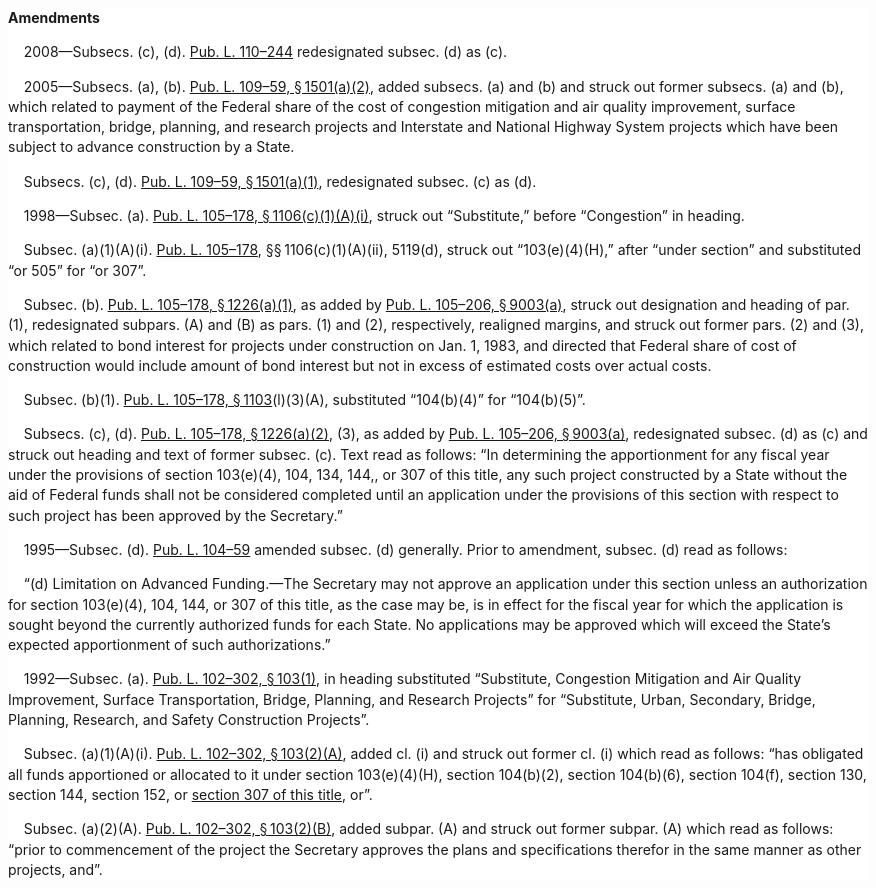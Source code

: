  __Amendments__ 

    2008—Subsecs. (c), (d). [Pub. L. 110–244][/us/pl/110/244] redesignated subsec. (d) as (c).

    2005—Subsecs. (a), (b). [Pub. L. 109–59, § 1501(a)(2)][/us/pl/109/59/s1501/a/2], added subsecs. (a) and (b) and struck out former subsecs. (a) and (b), which related to payment of the Federal share of the cost of congestion mitigation and air quality improvement, surface transportation, bridge, planning, and research projects and Interstate and National Highway System projects which have been subject to advance construction by a State.

    Subsecs. (c), (d). [Pub. L. 109–59, § 1501(a)(1)][/us/pl/109/59/s1501/a/1], redesignated subsec. (c) as (d).

    1998—Subsec. (a). [Pub. L. 105–178, § 1106(c)(1)(A)(i)][/us/pl/105/178/s1106/c/1/A/i], struck out “Substitute,” before “Congestion” in heading.

    Subsec. (a)(1)(A)(i). [Pub. L. 105–178][/us/pl/105/178], §§ 1106(c)(1)(A)(ii), 5119(d), struck out “103(e)(4)(H),” after “under section” and substituted “or 505” for “or 307”.

    Subsec. (b). [Pub. L. 105–178, § 1226(a)(1)][/us/pl/105/178/s1226/a/1], as added by [Pub. L. 105–206, § 9003(a)][/us/pl/105/206/s9003/a], struck out designation and heading of par. (1), redesignated subpars. (A) and (B) as pars. (1) and (2), respectively, realigned margins, and struck out former pars. (2) and (3), which related to bond interest for projects under construction on Jan. 1, 1983, and directed that Federal share of cost of construction would include amount of bond interest but not in excess of estimated costs over actual costs.

    Subsec. (b)(1). [Pub. L. 105–178, § 1103][/us/pl/105/178/s1103](l)(3)(A), substituted “104(b)(4)” for “104(b)(5)”.

    Subsecs. (c), (d). [Pub. L. 105–178, § 1226(a)(2)][/us/pl/105/178/s1226/a/2], (3), as added by [Pub. L. 105–206, § 9003(a)][/us/pl/105/206/s9003/a], redesignated subsec. (d) as (c) and struck out heading and text of former subsec. (c). Text read as follows: “In determining the apportionment for any fiscal year under the provisions of section 103(e)(4), 104, 134, 144,, or 307 of this title, any such project constructed by a State without the aid of Federal funds shall not be considered completed until an application under the provisions of this section with respect to such project has been approved by the Secretary.”

    1995—Subsec. (d). [Pub. L. 104–59][/us/pl/104/59] amended subsec. (d) generally. Prior to amendment, subsec. (d) read as follows:

    “(d) Limitation on Advanced Funding.—The Secretary may not approve an application under this section unless an authorization for section 103(e)(4), 104, 144, or 307 of this title, as the case may be, is in effect for the fiscal year for which the application is sought beyond the currently authorized funds for each State. No applications may be approved which will exceed the State’s expected apportionment of such authorizations.”

    1992—Subsec. (a). [Pub. L. 102–302, § 103(1)][/us/pl/102/302/s103/1], in heading substituted “Substitute, Congestion Mitigation and Air Quality Improvement, Surface Transportation, Bridge, Planning, and Research Projects” for “Substitute, Urban, Secondary, Bridge, Planning, Research, and Safety Construction Projects”.

    Subsec. (a)(1)(A)(i). [Pub. L. 102–302, § 103(2)(A)][/us/pl/102/302/s103/2/A], added cl. (i) and struck out former cl. (i) which read as follows: “has obligated all funds apportioned or allocated to it under section 103(e)(4)(H), section 104(b)(2), section 104(b)(6), section 104(f), section 130, section 144, section 152, or [section 307 of this title][/us/usc/t23/s307], or”.

    Subsec. (a)(2)(A). [Pub. L. 102–302, § 103(2)(B)][/us/pl/102/302/s103/2/B], added subpar. (A) and struck out former subpar. (A) which read as follows: “prior to commencement of the project the Secretary approves the plans and specifications therefor in the same manner as other projects, and”.


[/us/pl/85/767]: https://publicdocs.github.io/go/links?ns=uslm&ref=%2Fus%2Fpl%2F85%2F767
[/us/stat/72/896]: https://publicdocs.github.io/go/links?ns=uslm&ref=%2Fus%2Fstat%2F72%2F896
[/us/pl/90/495/s25/a]: https://publicdocs.github.io/go/links?ns=uslm&ref=%2Fus%2Fpl%2F90%2F495%2Fs25%2Fa
[/us/stat/82/828]: https://publicdocs.github.io/go/links?ns=uslm&ref=%2Fus%2Fstat%2F82%2F828
[/us/pl/93/643/s111]: https://publicdocs.github.io/go/links?ns=uslm&ref=%2Fus%2Fpl%2F93%2F643%2Fs111
[/us/stat/88/2285]: https://publicdocs.github.io/go/links?ns=uslm&ref=%2Fus%2Fstat%2F88%2F2285
[/us/pl/96/106/s4]: https://publicdocs.github.io/go/links?ns=uslm&ref=%2Fus%2Fpl%2F96%2F106%2Fs4
[/us/stat/93/797]: https://publicdocs.github.io/go/links?ns=uslm&ref=%2Fus%2Fstat%2F93%2F797
[/us/pl/97/424/s113]: https://publicdocs.github.io/go/links?ns=uslm&ref=%2Fus%2Fpl%2F97%2F424%2Fs113
[/us/stat/96/2106]: https://publicdocs.github.io/go/links?ns=uslm&ref=%2Fus%2Fstat%2F96%2F2106
[/us/pl/100/17/s113/a]: https://publicdocs.github.io/go/links?ns=uslm&ref=%2Fus%2Fpl%2F100%2F17%2Fs113%2Fa
[/us/stat/101/149]: https://publicdocs.github.io/go/links?ns=uslm&ref=%2Fus%2Fstat%2F101%2F149
[/us/pl/102/302/s103]: https://publicdocs.github.io/go/links?ns=uslm&ref=%2Fus%2Fpl%2F102%2F302%2Fs103
[/us/stat/106/252]: https://publicdocs.github.io/go/links?ns=uslm&ref=%2Fus%2Fstat%2F106%2F252
[/us/pl/104/59/s308]: https://publicdocs.github.io/go/links?ns=uslm&ref=%2Fus%2Fpl%2F104%2F59%2Fs308
[/us/stat/109/582]: https://publicdocs.github.io/go/links?ns=uslm&ref=%2Fus%2Fstat%2F109%2F582
[/us/pl/105/178]: https://publicdocs.github.io/go/links?ns=uslm&ref=%2Fus%2Fpl%2F105%2F178
[/us/stat/112/126]: https://publicdocs.github.io/go/links?ns=uslm&ref=%2Fus%2Fstat%2F112%2F126
[/us/pl/105/206/s9003/a]: https://publicdocs.github.io/go/links?ns=uslm&ref=%2Fus%2Fpl%2F105%2F206%2Fs9003%2Fa
[/us/stat/112/837]: https://publicdocs.github.io/go/links?ns=uslm&ref=%2Fus%2Fstat%2F112%2F837
[/us/pl/109/59/s1501/a]: https://publicdocs.github.io/go/links?ns=uslm&ref=%2Fus%2Fpl%2F109%2F59%2Fs1501%2Fa
[/us/stat/119/1235]: https://publicdocs.github.io/go/links?ns=uslm&ref=%2Fus%2Fstat%2F119%2F1235
[/us/pl/110/244/s101/j]: https://publicdocs.github.io/go/links?ns=uslm&ref=%2Fus%2Fpl%2F110%2F244%2Fs101%2Fj
[/us/stat/122/1574]: https://publicdocs.github.io/go/links?ns=uslm&ref=%2Fus%2Fstat%2F122%2F1574
[/us/pl/110/244]: https://publicdocs.github.io/go/links?ns=uslm&ref=%2Fus%2Fpl%2F110%2F244
[/us/pl/109/59/s1501/a/2]: https://publicdocs.github.io/go/links?ns=uslm&ref=%2Fus%2Fpl%2F109%2F59%2Fs1501%2Fa%2F2
[/us/pl/109/59/s1501/a/1]: https://publicdocs.github.io/go/links?ns=uslm&ref=%2Fus%2Fpl%2F109%2F59%2Fs1501%2Fa%2F1
[/us/pl/105/178/s1106/c/1/A/i]: https://publicdocs.github.io/go/links?ns=uslm&ref=%2Fus%2Fpl%2F105%2F178%2Fs1106%2Fc%2F1%2FA%2Fi
[/us/pl/105/178]: https://publicdocs.github.io/go/links?ns=uslm&ref=%2Fus%2Fpl%2F105%2F178
[/us/pl/105/178/s1226/a/1]: https://publicdocs.github.io/go/links?ns=uslm&ref=%2Fus%2Fpl%2F105%2F178%2Fs1226%2Fa%2F1
[/us/pl/105/206/s9003/a]: https://publicdocs.github.io/go/links?ns=uslm&ref=%2Fus%2Fpl%2F105%2F206%2Fs9003%2Fa
[/us/pl/105/178/s1103]: https://publicdocs.github.io/go/links?ns=uslm&ref=%2Fus%2Fpl%2F105%2F178%2Fs1103
[/us/pl/105/178/s1226/a/2]: https://publicdocs.github.io/go/links?ns=uslm&ref=%2Fus%2Fpl%2F105%2F178%2Fs1226%2Fa%2F2
[/us/pl/105/206/s9003/a]: https://publicdocs.github.io/go/links?ns=uslm&ref=%2Fus%2Fpl%2F105%2F206%2Fs9003%2Fa
[/us/pl/104/59]: https://publicdocs.github.io/go/links?ns=uslm&ref=%2Fus%2Fpl%2F104%2F59
[/us/pl/102/302/s103/1]: https://publicdocs.github.io/go/links?ns=uslm&ref=%2Fus%2Fpl%2F102%2F302%2Fs103%2F1
[/us/pl/102/302/s103/2/A]: https://publicdocs.github.io/go/links?ns=uslm&ref=%2Fus%2Fpl%2F102%2F302%2Fs103%2F2%2FA
[/us/usc/t23/s307]: https://publicdocs.github.io/go/links?ns=uslm&ref=%2Fus%2Fusc%2Ft23%2Fs307
[/us/pl/102/302/s103/2/B]: https://publicdocs.github.io/go/links?ns=uslm&ref=%2Fus%2Fpl%2F102%2F302%2Fs103%2F2%2FB
[/us/pl/102/302/s103/2/C]: https://publicdocs.github.io/go/links?ns=uslm&ref=%2Fus%2Fpl%2F102%2F302%2Fs103%2F2%2FC
[/us/pl/102/302/s103/3]: https://publicdocs.github.io/go/links?ns=uslm&ref=%2Fus%2Fpl%2F102%2F302%2Fs103%2F3
[/us/pl/102/302/s103/5]: https://publicdocs.github.io/go/links?ns=uslm&ref=%2Fus%2Fpl%2F102%2F302%2Fs103%2F5
[/us/pl/102/302/s103/6]: https://publicdocs.github.io/go/links?ns=uslm&ref=%2Fus%2Fpl%2F102%2F302%2Fs103%2F6
[/us/pl/100/17/s113/d/1/A]: https://publicdocs.github.io/go/links?ns=uslm&ref=%2Fus%2Fpl%2F100%2F17%2Fs113%2Fd%2F1%2FA
[/us/pl/100/17/s113/a]: https://publicdocs.github.io/go/links?ns=uslm&ref=%2Fus%2Fpl%2F100%2F17%2Fs113%2Fa
[/us/usc/t23/s104/b/5]: https://publicdocs.github.io/go/links?ns=uslm&ref=%2Fus%2Fusc%2Ft23%2Fs104%2Fb%2F5
[/us/usc/t23/s109]: https://publicdocs.github.io/go/links?ns=uslm&ref=%2Fus%2Fusc%2Ft23%2Fs109
[/us/pl/100/17/s113/b]: https://publicdocs.github.io/go/links?ns=uslm&ref=%2Fus%2Fpl%2F100%2F17%2Fs113%2Fb
[/us/pl/100/17/s113/b]: https://publicdocs.github.io/go/links?ns=uslm&ref=%2Fus%2Fpl%2F100%2F17%2Fs113%2Fb
[/us/usc/t23/s104]: https://publicdocs.github.io/go/links?ns=uslm&ref=%2Fus%2Fusc%2Ft23%2Fs104
[/us/usc/t23/s109]: https://publicdocs.github.io/go/links?ns=uslm&ref=%2Fus%2Fusc%2Ft23%2Fs109
[/us/pl/100/17/s113/d/1/B]: https://publicdocs.github.io/go/links?ns=uslm&ref=%2Fus%2Fpl%2F100%2F17%2Fs113%2Fd%2F1%2FB
[/us/pl/100/17/s113/d/1/E]: https://publicdocs.github.io/go/links?ns=uslm&ref=%2Fus%2Fpl%2F100%2F17%2Fs113%2Fd%2F1%2FE
[/us/pl/100/17/s113/c]: https://publicdocs.github.io/go/links?ns=uslm&ref=%2Fus%2Fpl%2F100%2F17%2Fs113%2Fc
[/us/pl/97/424/s113/c]: https://publicdocs.github.io/go/links?ns=uslm&ref=%2Fus%2Fpl%2F97%2F424%2Fs113%2Fc
[/us/usc/t23/s104/b/5]: https://publicdocs.github.io/go/links?ns=uslm&ref=%2Fus%2Fusc%2Ft23%2Fs104%2Fb%2F5
[/us/usc/t23/s104]: https://publicdocs.github.io/go/links?ns=uslm&ref=%2Fus%2Fusc%2Ft23%2Fs104
[/us/usc/t23/s104]: https://publicdocs.github.io/go/links?ns=uslm&ref=%2Fus%2Fusc%2Ft23%2Fs104
[/us/pl/97/424/s113/a]: https://publicdocs.github.io/go/links?ns=uslm&ref=%2Fus%2Fpl%2F97%2F424%2Fs113%2Fa
[/us/pl/97/424/s113/b]: https://publicdocs.github.io/go/links?ns=uslm&ref=%2Fus%2Fpl%2F97%2F424%2Fs113%2Fb
[/us/pl/97/424/s113/d]: https://publicdocs.github.io/go/links?ns=uslm&ref=%2Fus%2Fpl%2F97%2F424%2Fs113%2Fd
[/us/pl/96/106]: https://publicdocs.github.io/go/links?ns=uslm&ref=%2Fus%2Fpl%2F96%2F106
[/us/pl/93/643/s111/a]: https://publicdocs.github.io/go/links?ns=uslm&ref=%2Fus%2Fpl%2F93%2F643%2Fs111%2Fa
[/us/pl/93/643/s111/b]: https://publicdocs.github.io/go/links?ns=uslm&ref=%2Fus%2Fpl%2F93%2F643%2Fs111%2Fb
[/us/pl/90/495/s25/a]: https://publicdocs.github.io/go/links?ns=uslm&ref=%2Fus%2Fpl%2F90%2F495%2Fs25%2Fa
[/us/pl/90/495/s25/b]: https://publicdocs.github.io/go/links?ns=uslm&ref=%2Fus%2Fpl%2F90%2F495%2Fs25%2Fb
[/us/usc/t23/s104]: https://publicdocs.github.io/go/links?ns=uslm&ref=%2Fus%2Fusc%2Ft23%2Fs104
[/us/pl/105/206]: https://publicdocs.github.io/go/links?ns=uslm&ref=%2Fus%2Fpl%2F105%2F206
[/us/pl/105/178]: https://publicdocs.github.io/go/links?ns=uslm&ref=%2Fus%2Fpl%2F105%2F178
[/us/pl/105/178]: https://publicdocs.github.io/go/links?ns=uslm&ref=%2Fus%2Fpl%2F105%2F178
[/us/pl/105/178]: https://publicdocs.github.io/go/links?ns=uslm&ref=%2Fus%2Fpl%2F105%2F178
[/us/pl/105/206]: https://publicdocs.github.io/go/links?ns=uslm&ref=%2Fus%2Fpl%2F105%2F206
[/us/pl/105/206/s9016]: https://publicdocs.github.io/go/links?ns=uslm&ref=%2Fus%2Fpl%2F105%2F206%2Fs9016
[/us/usc/t23/s101]: https://publicdocs.github.io/go/links?ns=uslm&ref=%2Fus%2Fusc%2Ft23%2Fs101
[/us/pl/90/495]: https://publicdocs.github.io/go/links?ns=uslm&ref=%2Fus%2Fpl%2F90%2F495
[/us/pl/90/495/s37]: https://publicdocs.github.io/go/links?ns=uslm&ref=%2Fus%2Fpl%2F90%2F495%2Fs37
[/us/usc/t23/s101]: https://publicdocs.github.io/go/links?ns=uslm&ref=%2Fus%2Fusc%2Ft23%2Fs101